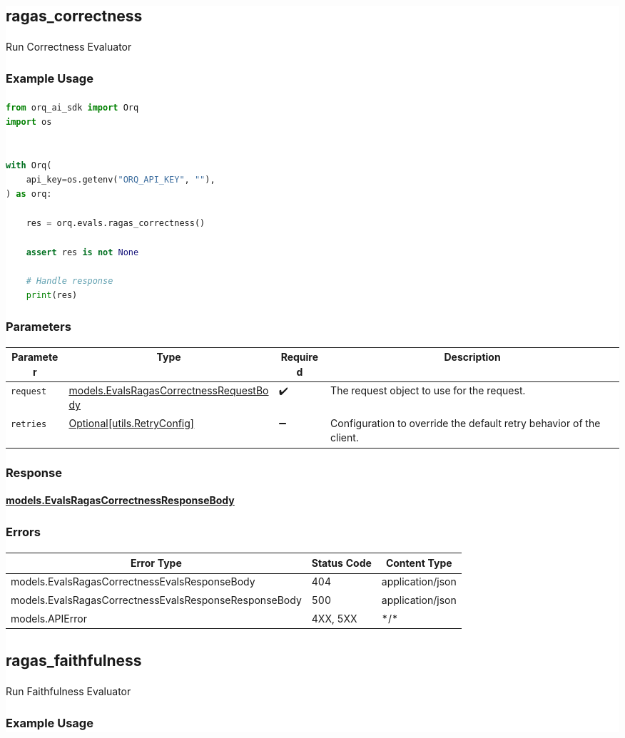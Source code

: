## ragas_correctness

Run Correctness Evaluator

### Example Usage


```python
from orq_ai_sdk import Orq
import os


with Orq(
    api_key=os.getenv("ORQ_API_KEY", ""),
) as orq:

    res = orq.evals.ragas_correctness()

    assert res is not None

    # Handle response
    print(res)

```

### Parameters

| Parameter                                                                                   | Type                                                                                        | Required                                                                                    | Description                                                                                 |
| ------------------------------------------------------------------------------------------- | ------------------------------------------------------------------------------------------- | ------------------------------------------------------------------------------------------- | ------------------------------------------------------------------------------------------- |
| `request`                                                                                   | [models.EvalsRagasCorrectnessRequestBody](../../models/evalsragascorrectnessrequestbody.md) | :heavy_check_mark:                                                                          | The request object to use for the request.                                                  |
| `retries`                                                                                   | [Optional[utils.RetryConfig]](../../models/utils/retryconfig.md)                            | :heavy_minus_sign:                                                                          | Configuration to override the default retry behavior of the client.                         |

### Response

**[models.EvalsRagasCorrectnessResponseBody](../../models/evalsragascorrectnessresponsebody.md)**

### Errors

| Error Type                                            | Status Code                                           | Content Type                                          |
| ----------------------------------------------------- | ----------------------------------------------------- | ----------------------------------------------------- |
| models.EvalsRagasCorrectnessEvalsResponseBody         | 404                                                   | application/json                                      |
| models.EvalsRagasCorrectnessEvalsResponseResponseBody | 500                                                   | application/json                                      |
| models.APIError                                       | 4XX, 5XX                                              | \*/\*                                                 |

## ragas_faithfulness

Run Faithfulness Evaluator

### Example Usage

